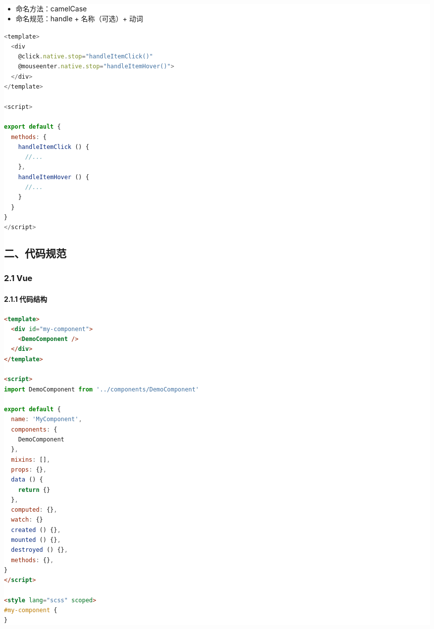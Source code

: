 - 命名方法：camelCase
- 命名规范：handle + 名称（可选）+ 动词

```javascript
<template>
  <div
    @click.native.stop="handleItemClick()"
    @mouseenter.native.stop="handleItemHover()">
  </div>
</template>

<script>

export default {
  methods: {
    handleItemClick () {
      //...
    },
    handleItemHover () {
      //...
    }
  }
}
</script>
```

## 二、代码规范

### 2.1 Vue

#### 2.1.1 代码结构

```html
<template>
  <div id="my-component">
    <DemoComponent />
  </div>
</template>

<script>
import DemoComponent from '../components/DemoComponent'

export default {
  name: 'MyComponent',
  components: {
    DemoComponent
  },
  mixins: [],
  props: {},
  data () {
    return {}
  },
  computed: {},
  watch: {}
  created () {},
  mounted () {},
  destroyed () {},
  methods: {},
}
</script>

<style lang="scss" scoped>
#my-component {
}
```